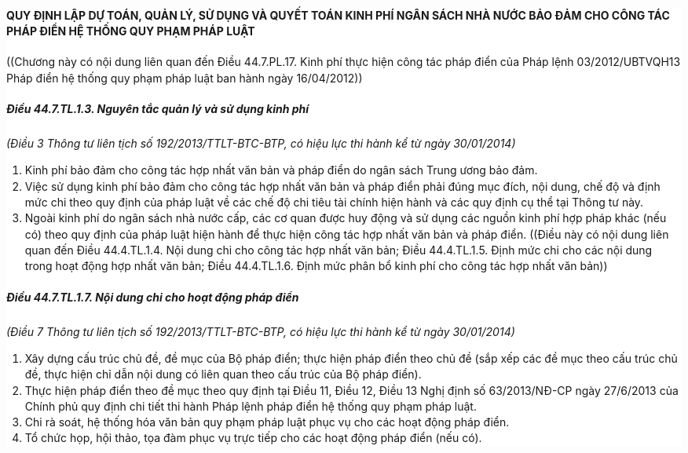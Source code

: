 #### QUY ĐỊNH LẬP DỰ TOÁN, QUẢN LÝ, SỬ DỤNG VÀ QUYẾT TOÁN KINH PHÍ NGÂN SÁCH NHÀ NƯỚC BẢO ĐẢM CHO CÔNG TÁC PHÁP ĐIỂN HỆ THỐNG QUY PHẠM PHÁP LUẬT
((Chương này có nội dung liên quan đến Điều 44.7.PL.17. Kinh phí thực hiện công tác pháp điển của Pháp lệnh 03/2012/UBTVQH13 Pháp điển hệ thống quy phạm pháp luật ban hành ngày 16/04/2012))

##### Điều 44.7.TL.1.3. Nguyên tắc quản lý và sử dụng kinh phí
*(Điều 3 Thông tư liên tịch số 192/2013/TTLT-BTC-BTP, có hiệu lực thi hành kể từ ngày 30/01/2014)*
1. Kinh phí bảo đảm cho công tác hợp nhất văn bản và pháp điển do ngân sách Trung ương bảo đảm.
2. Việc sử dụng kinh phí bảo đảm cho công tác hợp nhất văn bản và pháp điển phải đúng mục đích, nội dung, chế độ và định mức chi theo quy định của pháp luật về các chế độ chi tiêu tài chính hiện hành và các quy định cụ thể tại Thông tư này.
3. Ngoài kinh phí do ngân sách nhà nước cấp, các cơ quan được huy động và sử dụng các nguồn kinh phí hợp pháp khác (nếu có) theo quy định của pháp luật hiện hành để thực hiện công tác hợp nhất văn bản và pháp điển.
((Điều này có nội dung liên quan đến Điều 44.4.TL.1.4. Nội dung chi cho công tác hợp nhất văn bản; Điều 44.4.TL.1.5. Định mức chi cho các nội dung trong hoạt động hợp nhất văn bản; Điều 44.4.TL.1.6. Định mức phân bổ kinh phí cho công tác hợp nhất văn bản))

##### Điều 44.7.TL.1.7. Nội dung chi cho hoạt động pháp điển
*(Điều 7 Thông tư liên tịch số 192/2013/TTLT-BTC-BTP, có hiệu lực thi hành kể từ ngày 30/01/2014)*
1. Xây dựng cấu trúc chủ đề, đề mục của Bộ pháp điển; thực hiện pháp điển theo chủ đề (sắp xếp các đề mục theo cấu trúc chủ đề, thực hiện chỉ dẫn nội dung có liên quan theo cấu trúc của Bộ pháp điển).
2. Thực hiện pháp điển theo đề mục theo quy định tại Điều 11, Điều 12, Điều 13 Nghị định số 63/2013/NĐ-CP ngày 27/6/2013 của Chính phủ quy định chi tiết thi hành Pháp lệnh pháp điển hệ thống quy phạm pháp luật.
3. Chi rà soát, hệ thống hóa văn bản quy phạm pháp luật phục vụ cho các hoạt động pháp điển.
4. Tổ chức họp, hội thảo, tọa đàm phục vụ trực tiếp cho các hoạt động pháp điển (nếu có).
